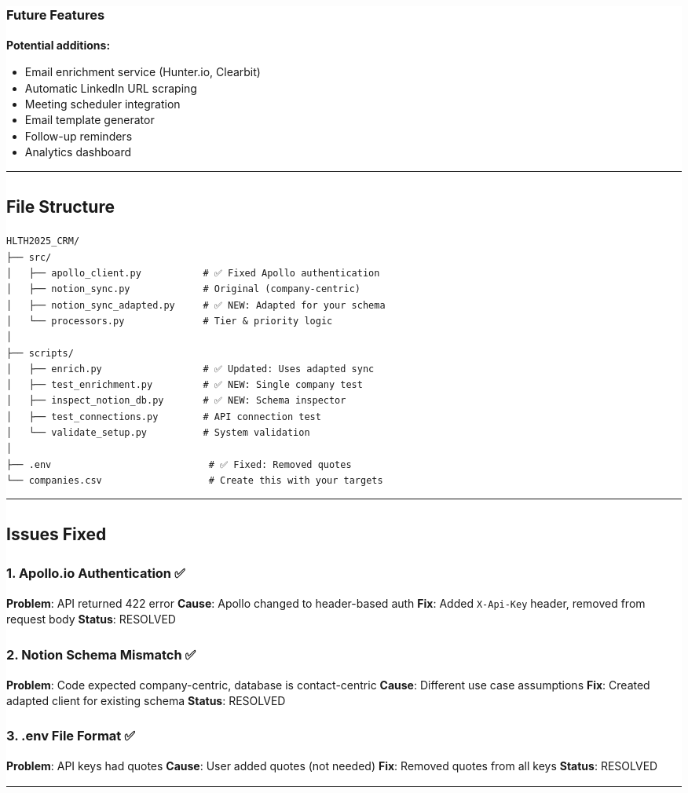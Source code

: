 ### Future Features

**Potential additions:**
- Email enrichment service (Hunter.io, Clearbit)
- Automatic LinkedIn URL scraping
- Meeting scheduler integration
- Email template generator
- Follow-up reminders
- Analytics dashboard

---

## File Structure

```
HLTH2025_CRM/
├── src/
│   ├── apollo_client.py           # ✅ Fixed Apollo authentication
│   ├── notion_sync.py             # Original (company-centric)
│   ├── notion_sync_adapted.py     # ✅ NEW: Adapted for your schema
│   └── processors.py              # Tier & priority logic
│
├── scripts/
│   ├── enrich.py                  # ✅ Updated: Uses adapted sync
│   ├── test_enrichment.py         # ✅ NEW: Single company test
│   ├── inspect_notion_db.py       # ✅ NEW: Schema inspector
│   ├── test_connections.py        # API connection test
│   └── validate_setup.py          # System validation
│
├── .env                            # ✅ Fixed: Removed quotes
└── companies.csv                   # Create this with your targets
```

---

## Issues Fixed

### 1. Apollo.io Authentication ✅
**Problem**: API returned 422 error
**Cause**: Apollo changed to header-based auth
**Fix**: Added `X-Api-Key` header, removed from request body
**Status**: RESOLVED

### 2. Notion Schema Mismatch ✅
**Problem**: Code expected company-centric, database is contact-centric
**Cause**: Different use case assumptions
**Fix**: Created adapted client for existing schema
**Status**: RESOLVED

### 3. .env File Format ✅
**Problem**: API keys had quotes
**Cause**: User added quotes (not needed)
**Fix**: Removed quotes from all keys
**Status**: RESOLVED

---
